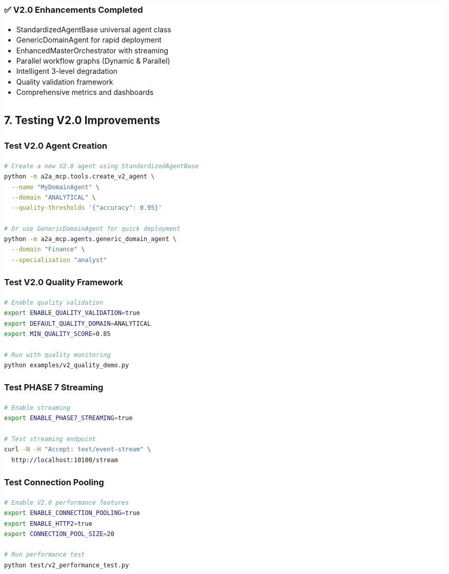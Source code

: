 ### ✅ V2.0 Enhancements Completed
- StandardizedAgentBase universal agent class
- GenericDomainAgent for rapid deployment
- EnhancedMasterOrchestrator with streaming
- Parallel workflow graphs (Dynamic & Parallel)
- Intelligent 3-level degradation
- Quality validation framework
- Comprehensive metrics and dashboards

## 7. Testing V2.0 Improvements

### Test V2.0 Agent Creation
```bash
# Create a new V2.0 agent using StandardizedAgentBase
python -m a2a_mcp.tools.create_v2_agent \
  --name "MyDomainAgent" \
  --domain "ANALYTICAL" \
  --quality-thresholds '{"accuracy": 0.95}'

# Or use GenericDomainAgent for quick deployment
python -m a2a_mcp.agents.generic_domain_agent \
  --domain "Finance" \
  --specialization "analyst"
```

### Test V2.0 Quality Framework
```bash
# Enable quality validation
export ENABLE_QUALITY_VALIDATION=true
export DEFAULT_QUALITY_DOMAIN=ANALYTICAL
export MIN_QUALITY_SCORE=0.85

# Run with quality monitoring
python examples/v2_quality_demo.py
```

### Test PHASE 7 Streaming
```bash
# Enable streaming
export ENABLE_PHASE7_STREAMING=true

# Test streaming endpoint
curl -N -H "Accept: text/event-stream" \
  http://localhost:10100/stream
```

### Test Connection Pooling
```bash
# Enable V2.0 performance features
export ENABLE_CONNECTION_POOLING=true
export ENABLE_HTTP2=true
export CONNECTION_POOL_SIZE=20

# Run performance test
python test/v2_performance_test.py
```
